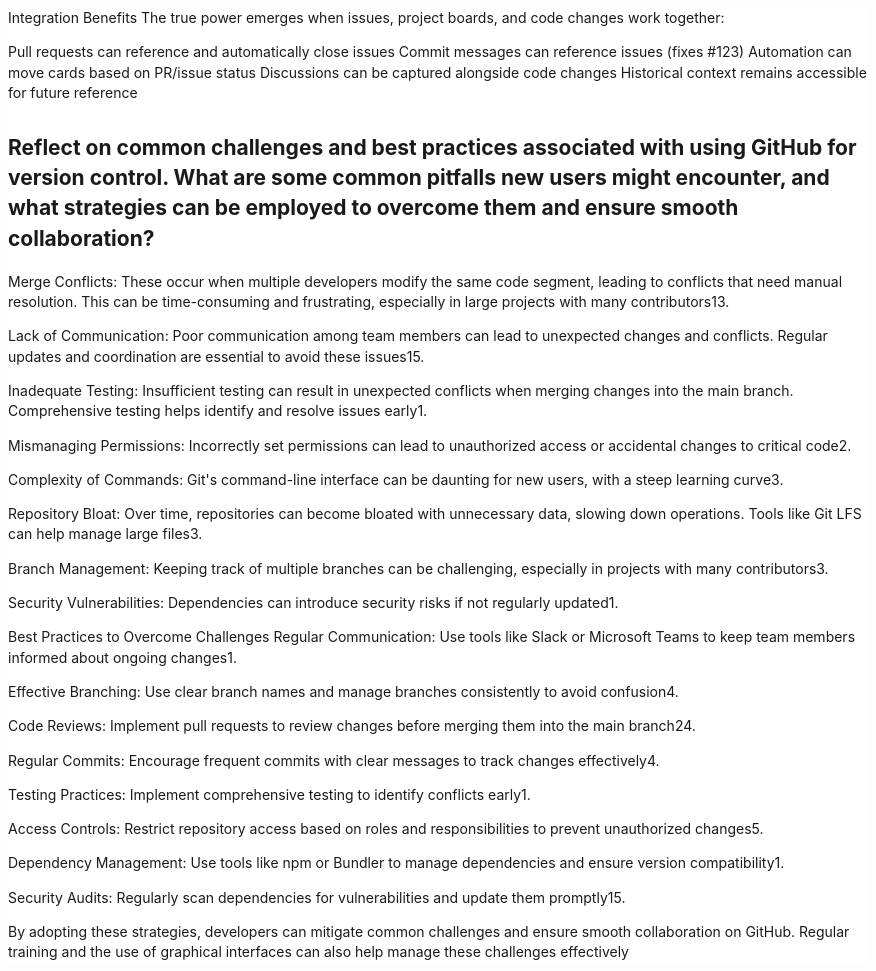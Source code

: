 Integration Benefits
The true power emerges when issues, project boards, and code changes work together:

Pull requests can reference and automatically close issues
Commit messages can reference issues (fixes #123)
Automation can move cards based on PR/issue status
Discussions can be captured alongside code changes
Historical context remains accessible for future reference
## Reflect on common challenges and best practices associated with using GitHub for version control. What are some common pitfalls new users might encounter, and what strategies can be employed to overcome them and ensure smooth collaboration?
Merge Conflicts: These occur when multiple developers modify the same code segment, leading to conflicts that need manual resolution. This can be time-consuming and frustrating, especially in large projects with many contributors13.

Lack of Communication: Poor communication among team members can lead to unexpected changes and conflicts. Regular updates and coordination are essential to avoid these issues15.

Inadequate Testing: Insufficient testing can result in unexpected conflicts when merging changes into the main branch. Comprehensive testing helps identify and resolve issues early1.

Mismanaging Permissions: Incorrectly set permissions can lead to unauthorized access or accidental changes to critical code2.

Complexity of Commands: Git's command-line interface can be daunting for new users, with a steep learning curve3.

Repository Bloat: Over time, repositories can become bloated with unnecessary data, slowing down operations. Tools like Git LFS can help manage large files3.

Branch Management: Keeping track of multiple branches can be challenging, especially in projects with many contributors3.

Security Vulnerabilities: Dependencies can introduce security risks if not regularly updated1.

Best Practices to Overcome Challenges
Regular Communication: Use tools like Slack or Microsoft Teams to keep team members informed about ongoing changes1.

Effective Branching: Use clear branch names and manage branches consistently to avoid confusion4.

Code Reviews: Implement pull requests to review changes before merging them into the main branch24.

Regular Commits: Encourage frequent commits with clear messages to track changes effectively4.

Testing Practices: Implement comprehensive testing to identify conflicts early1.

Access Controls: Restrict repository access based on roles and responsibilities to prevent unauthorized changes5.

Dependency Management: Use tools like npm or Bundler to manage dependencies and ensure version compatibility1.

Security Audits: Regularly scan dependencies for vulnerabilities and update them promptly15.

By adopting these strategies, developers can mitigate common challenges and ensure smooth collaboration on GitHub. Regular training and the use of graphical interfaces can also help manage these challenges effectively
